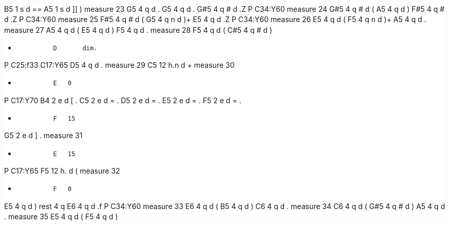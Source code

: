 B5     1        s     d  ==
A5     1        s     d  ]]    )
measure 23
G5     4        q     d         .
G5     4        q     d         .
G#5    4        q #   d         .Z
P    C34:Y60
measure 24
G#5    4        q #   d        (
A5     4        q     d        )
F#5    4        q #   d         .Z
P    C34:Y60
measure 25
F#5    4        q #   d        (
G5     4        q n   d        )+
E5     4        q     d         .Z
P    C34:Y60
measure 26
E5     4        q     d        (
F5     4        q n   d        )+
A5     4        q     d         .
measure 27
A5     4        q     d        (
E5     4        q     d        )
F5     4        q     d         .
measure 28
F5     4        q     d        (
C#5    4        q #   d        )
*               D       dim.
P  C25:f33  C17:Y65
D5     4        q     d         .
measure 29
C5    12        h.n   d         +
measure 30
*               E   0
P    C17:Y70
B4     2        e     d  [      .
C5     2        e     d  =      .
D5     2        e     d  =      .
E5     2        e     d  =      .
F5     2        e     d  =      .
*               F   15
G5     2        e     d  ]      .
measure 31
*               E   15
P    C17:Y65
F5    12        h.    d        (
measure 32
*               F   0
E5     4        q     d        )
rest   4        q
E6     4        q     d         .f
P    C34:Y60
measure 33
E6     4        q     d        (
B5     4        q     d        )
C6     4        q     d         .
measure 34
C6     4        q     d        (
G#5    4        q #   d        )
A5     4        q     d         .
measure 35
E5     4        q     d        (
F5     4        q     d        )